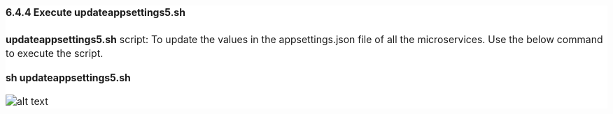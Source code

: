 #### 6.4.4 Execute updateappsettings5.sh 

**updateappsettings5.sh** script: To update the values in the appsettings.json file of all the microservices. Use the below command to execute the script.

**sh updateappsettings5.sh**

![alt text](https://github.com/sysgain/ProjectEdison/blob/master/documents/Images/d107.png)

